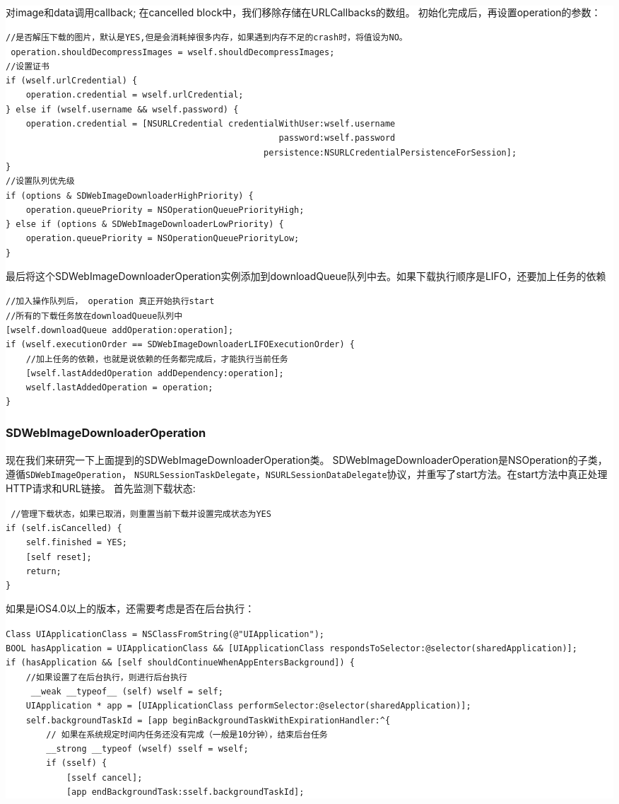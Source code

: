 对image和data调用callback;
在cancelled block中，我们移除存储在URLCallbacks的数组。
初始化完成后，再设置operation的参数：

``` objective_c
//是否解压下载的图片，默认是YES,但是会消耗掉很多内存，如果遇到内存不足的crash时，将值设为NO。
 operation.shouldDecompressImages = wself.shouldDecompressImages;
//设置证书
if (wself.urlCredential) {
    operation.credential = wself.urlCredential;
} else if (wself.username && wself.password) {
    operation.credential = [NSURLCredential credentialWithUser:wself.username
                                                      password:wself.password
                                                   persistence:NSURLCredentialPersistenceForSession];
}
//设置队列优先级        
if (options & SDWebImageDownloaderHighPriority) {
    operation.queuePriority = NSOperationQueuePriorityHigh;
} else if (options & SDWebImageDownloaderLowPriority) {
    operation.queuePriority = NSOperationQueuePriorityLow;
}
```
最后将这个SDWebImageDownloaderOperation实例添加到downloadQueue队列中去。如果下载执行顺序是LIFO，还要加上任务的依赖

``` objective_c
//加入操作队列后， operation 真正开始执行start
//所有的下载任务放在downloadQueue队列中
[wself.downloadQueue addOperation:operation];
if (wself.executionOrder == SDWebImageDownloaderLIFOExecutionOrder) {
    //加上任务的依赖，也就是说依赖的任务都完成后，才能执行当前任务
    [wself.lastAddedOperation addDependency:operation];
    wself.lastAddedOperation = operation;
}
```

### SDWebImageDownloaderOperation ###
现在我们来研究一下上面提到的SDWebImageDownloaderOperation类。
SDWebImageDownloaderOperation是NSOperation的子类，遵循`SDWebImageOperation`， `NSURLSessionTaskDelegate`，`NSURLSessionDataDelegate`协议，并重写了start方法。在start方法中真正处理HTTP请求和URL链接。
首先监测下载状态:

``` objective_c
 //管理下载状态，如果已取消，则重置当前下载并设置完成状态为YES
if (self.isCancelled) {
    self.finished = YES;
    [self reset];
    return;
}
```
如果是iOS4.0以上的版本，还需要考虑是否在后台执行：

``` objective_c
Class UIApplicationClass = NSClassFromString(@"UIApplication");
BOOL hasApplication = UIApplicationClass && [UIApplicationClass respondsToSelector:@selector(sharedApplication)];
if (hasApplication && [self shouldContinueWhenAppEntersBackground]) {
    //如果设置了在后台执行，则进行后台执行
     __weak __typeof__ (self) wself = self;
    UIApplication * app = [UIApplicationClass performSelector:@selector(sharedApplication)];
    self.backgroundTaskId = [app beginBackgroundTaskWithExpirationHandler:^{
        // 如果在系统规定时间内任务还没有完成（一般是10分钟），结束后台任务
        __strong __typeof (wself) sself = wself;
        if (sself) {
            [sself cancel];
            [app endBackgroundTask:sself.backgroundTaskId];
```